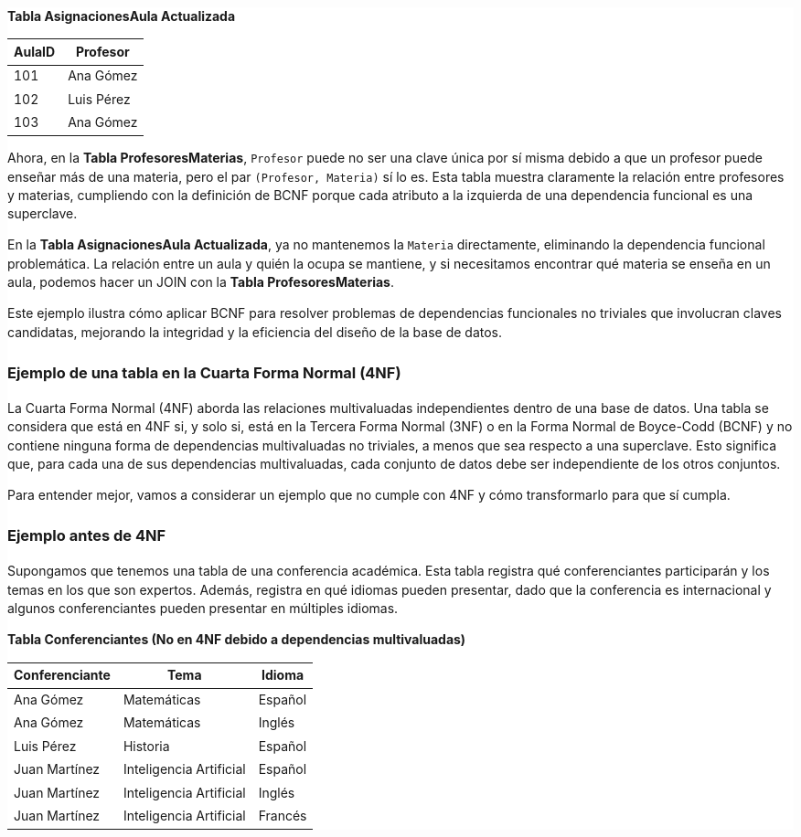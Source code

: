 **Tabla AsignacionesAula Actualizada**

| AulaID | Profesor    |
|--------|-------------|
| 101    | Ana Gómez   |
| 102    | Luis Pérez  |
| 103    | Ana Gómez   |

Ahora, en la **Tabla ProfesoresMaterias**, `Profesor` puede no ser una clave única por sí misma debido a que un profesor puede enseñar más de una materia, pero el par `(Profesor, Materia)` sí lo es. Esta tabla muestra claramente la relación entre profesores y materias, cumpliendo con la definición de BCNF porque cada atributo a la izquierda de una dependencia funcional es una superclave.

En la **Tabla AsignacionesAula Actualizada**, ya no mantenemos la `Materia` directamente, eliminando la dependencia funcional problemática. La relación entre un aula y quién la ocupa se mantiene, y si necesitamos encontrar qué materia se enseña en un aula, podemos hacer un JOIN con la **Tabla ProfesoresMaterias**.

Este ejemplo ilustra cómo aplicar BCNF para resolver problemas de dependencias funcionales no triviales que involucran claves candidatas, mejorando la integridad y la eficiencia del diseño de la base de datos.

### Ejemplo de una tabla en la Cuarta Forma Normal (4NF)

La Cuarta Forma Normal (4NF) aborda las relaciones multivaluadas independientes dentro de una base de datos. Una tabla se considera que está en 4NF si, y solo si, está en la Tercera Forma Normal (3NF) o en la Forma Normal de Boyce-Codd (BCNF) y no contiene ninguna forma de dependencias multivaluadas no triviales, a menos que sea respecto a una superclave. Esto significa que, para cada una de sus dependencias multivaluadas, cada conjunto de datos debe ser independiente de los otros conjuntos.

Para entender mejor, vamos a considerar un ejemplo que no cumple con 4NF y cómo transformarlo para que sí cumpla.

### Ejemplo antes de 4NF

Supongamos que tenemos una tabla de una conferencia académica. Esta tabla registra qué conferenciantes participarán y los temas en los que son expertos. Además, registra en qué idiomas pueden presentar, dado que la conferencia es internacional y algunos conferenciantes pueden presentar en múltiples idiomas.

**Tabla Conferenciantes (No en 4NF debido a dependencias multivaluadas)**

| Conferenciante | Tema             | Idioma     |
|----------------|------------------|------------|
| Ana Gómez      | Matemáticas      | Español    |
| Ana Gómez      | Matemáticas      | Inglés     |
| Luis Pérez     | Historia         | Español    |
| Juan Martínez  | Inteligencia Artificial | Español    |
| Juan Martínez  | Inteligencia Artificial | Inglés     |
| Juan Martínez  | Inteligencia Artificial | Francés   |

